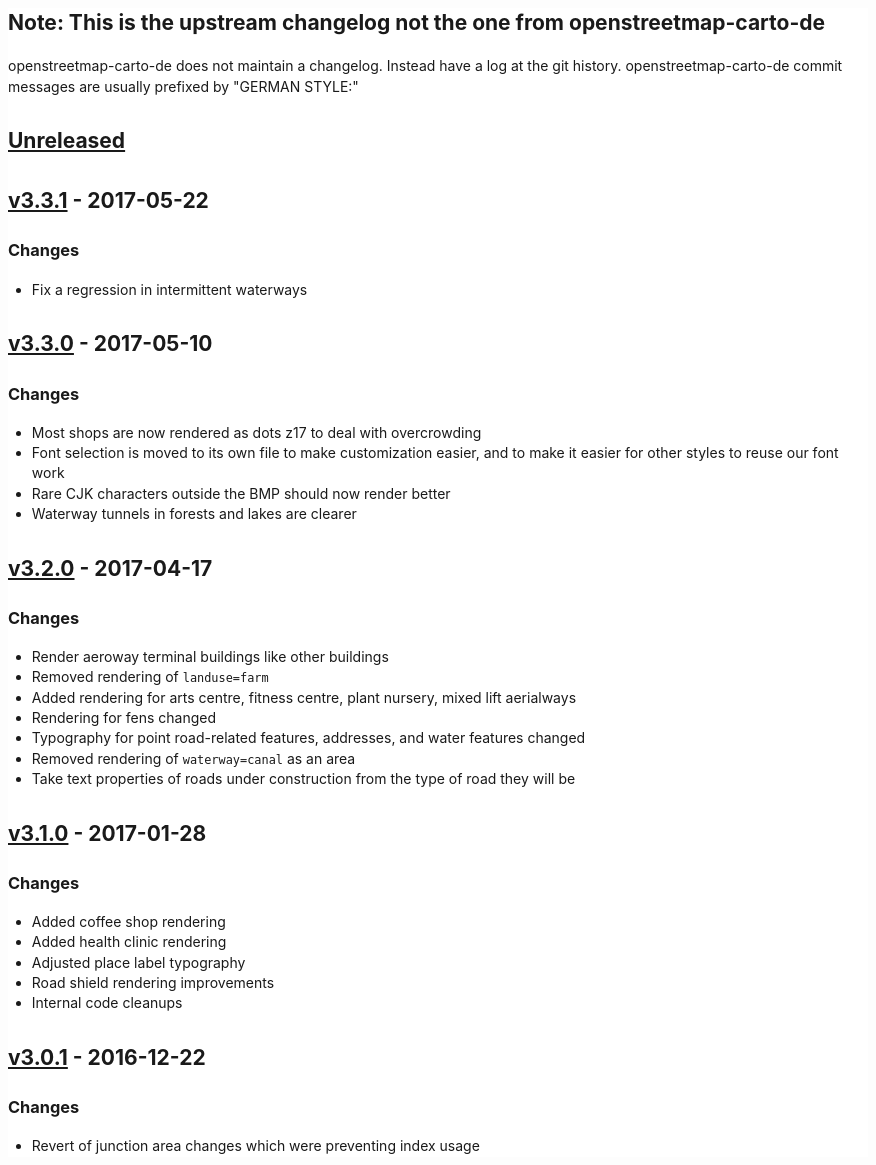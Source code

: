 ## Note: This is the upstream changelog not the one from openstreetmap-carto-de
openstreetmap-carto-de does not maintain a changelog. Instead have a log at the
git history. openstreetmap-carto-de commit messages are usually prefixed by "GERMAN STYLE:"

## [Unreleased](https://github.com/gravitystorm/openstreetmap-carto/compare/v3.3.0...master)

## [v3.3.1](https://github.com/gravitystorm/openstreetmap-carto/compare/v3.3.0...v3.3.1) - 2017-05-22
### Changes
- Fix a regression in intermittent waterways

## [v3.3.0](https://github.com/gravitystorm/openstreetmap-carto/compare/v3.2.0...v3.3.0) - 2017-05-10
### Changes
- Most shops are now rendered as dots z17 to deal with overcrowding
- Font selection is moved to its own file to make customization easier, and to make it easier for other styles to reuse our font work
- Rare CJK characters outside the BMP should now render better
- Waterway tunnels in forests and lakes are clearer

## [v3.2.0](https://github.com/gravitystorm/openstreetmap-carto/compare/v3.1.0...v3.2.0) - 2017-04-17
### Changes
- Render aeroway terminal buildings like other buildings
- Removed rendering of `landuse=farm`
- Added rendering for arts centre, fitness centre, plant nursery, mixed lift aerialways
- Rendering for fens changed
- Typography for point road-related features, addresses, and water features changed
- Removed rendering of `waterway=canal` as an area
- Take text properties of roads under construction from the type of road they will be

## [v3.1.0](https://github.com/gravitystorm/openstreetmap-carto/compare/v3.0.1...v3.1.0) - 2017-01-28
### Changes
- Added coffee shop rendering
- Added health clinic rendering
- Adjusted place label typography
- Road shield rendering improvements
- Internal code cleanups

## [v3.0.1](https://github.com/gravitystorm/openstreetmap-carto/compare/v3.0.0...v3.0.1) - 2016-12-22
### Changes
- Revert of junction area changes which were preventing index usage
